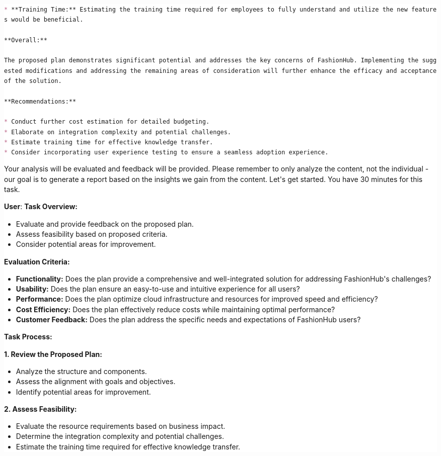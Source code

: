  ```md
* **Training Time:** Estimating the training time required for employees to fully understand and utilize the new features would be beneficial.

**Overall:**

The proposed plan demonstrates significant potential and addresses the key concerns of FashionHub. Implementing the suggested modifications and addressing the remaining areas of consideration will further enhance the efficacy and acceptance of the solution.

**Recommendations:**

* Conduct further cost estimation for detailed budgeting.
* Elaborate on integration complexity and potential challenges.
* Estimate training time for effective knowledge transfer.
* Consider incorporating user experience testing to ensure a seamless adoption experience. 
``` 


 Your analysis will be evaluated and feedback will be provided. Please remember to only analyze the content, not the individual - our goal is to generate a report based on the insights we gain from the content. Let's get started. You have 30 minutes for this task.

**User**: **Task Overview:**

* Evaluate and provide feedback on the proposed plan.
* Assess feasibility based on proposed criteria.
* Consider potential areas for improvement.


**Evaluation Criteria:**

* **Functionality:** Does the plan provide a comprehensive and well-integrated solution for addressing FashionHub's challenges?
* **Usability:** Does the plan ensure an easy-to-use and intuitive experience for all users?
* **Performance:** Does the plan optimize cloud infrastructure and resources for improved speed and efficiency?
* **Cost Efficiency:** Does the plan effectively reduce costs while maintaining optimal performance?
* **Customer Feedback:** Does the plan address the specific needs and expectations of FashionHub users?


**Task Process:**

**1. Review the Proposed Plan:**

* Analyze the structure and components.
* Assess the alignment with goals and objectives.
* Identify potential areas for improvement.


**2. Assess Feasibility:**

* Evaluate the resource requirements based on business impact.
* Determine the integration complexity and potential challenges.
* Estimate the training time required for effective knowledge transfer.
